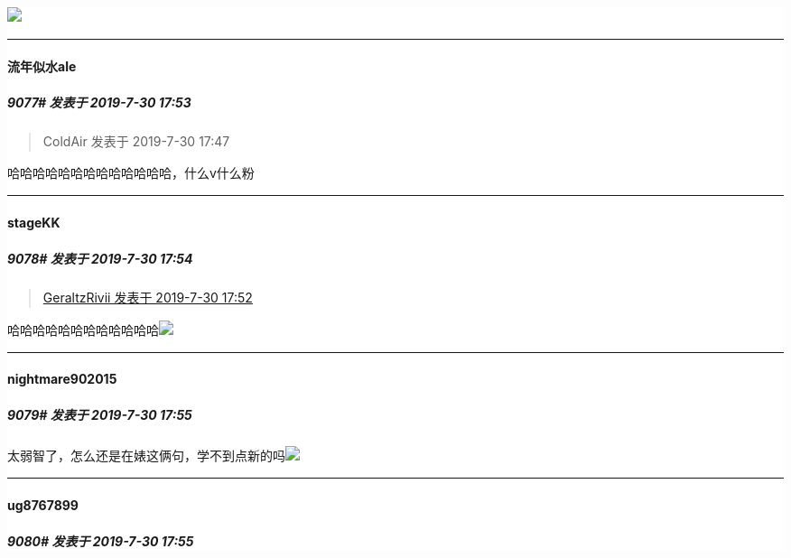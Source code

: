 

<img src="https://i.loli.net/2019/07/30/5d40136ed81bf78778.jpg" referrerpolicy="no-referrer">







-----

####  流年似水ale  
##### 9077#       发表于 2019-7-30 17:53



<blockquote>ColdAir 发表于 2019-7-30 17:47
</blockquote>
哈哈哈哈哈哈哈哈哈哈哈哈哈，什么v什么粉







-----

####  stageKK  
##### 9078#       发表于 2019-7-30 17:54



<blockquote><a href="httphttps://bbs.saraba1st.com/2b/forum.php?mod=redirect&amp;goto=findpost&amp;pid=44724183&amp;ptid=1848341" target="_blank">GeraltzRivii 发表于 2019-7-30 17:52</a></blockquote>
哈哈哈哈哈哈哈哈哈哈哈哈<img src="https://static.saraba1st.com/image/smiley/face2017/068.png" referrerpolicy="no-referrer">







-----

####  nightmare902015  
##### 9079#       发表于 2019-7-30 17:55




太弱智了，怎么还是在婊这俩句，学不到点新的吗<img src="https://static.saraba1st.com/image/smiley/face2017/009.gif" referrerpolicy="no-referrer">







-----

####  ug8767899  
##### 9080#       发表于 2019-7-30 17:55

